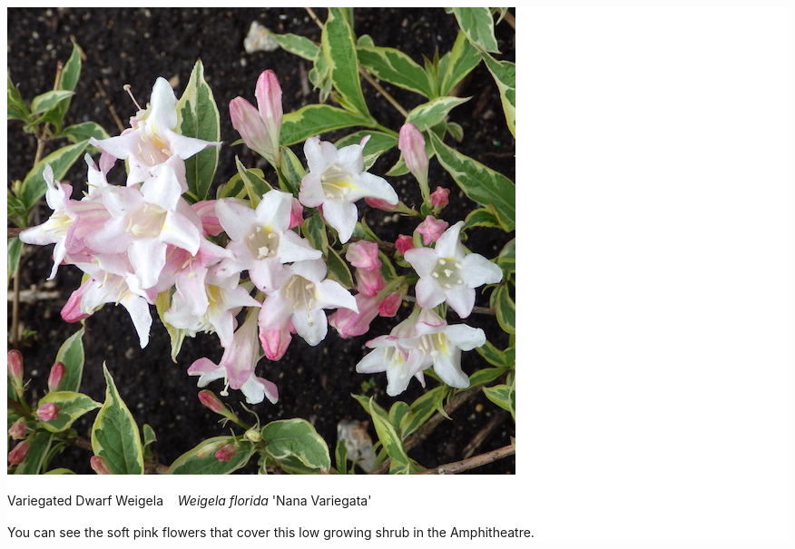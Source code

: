   <img src="/images/blogs/Weigela%20florida%20%27Nana%20Variegata%27%20Flowers%201%20JWB16.JPG" width="560" height="515" alt="" title="" />
  <p>Variegated Dwarf Weigela &nbsp;&nbsp;<i> Weigela florida</i> 'Nana Variegata'</p>
  <p>You can see the soft pink flowers that cover this low growing shrub in the Amphitheatre.</p>

</div>

<div class="text-center">

